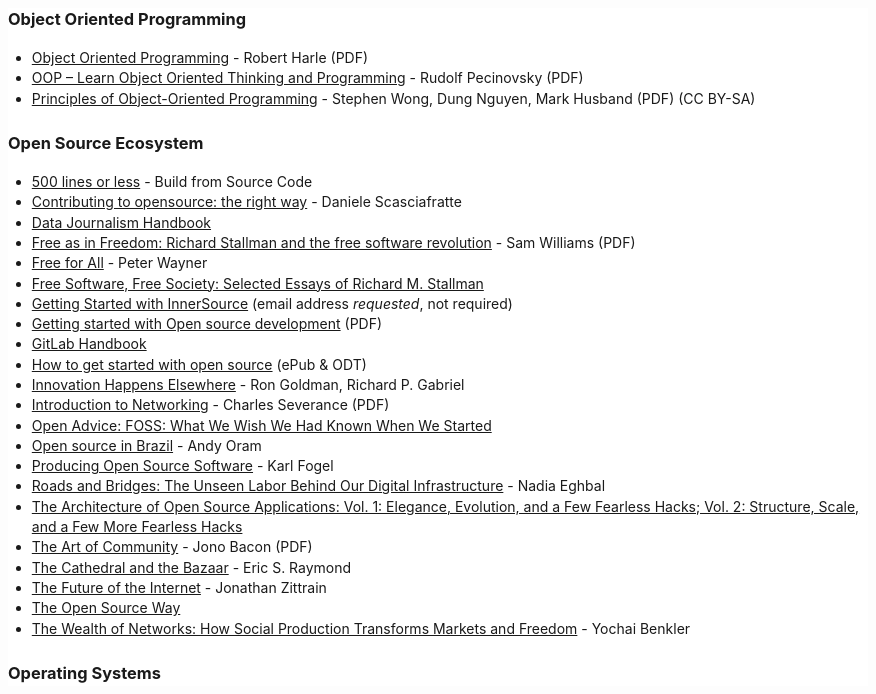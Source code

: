 ### Object Oriented Programming

- [Object Oriented Programming](https://www.cl.cam.ac.uk/teaching/0910/OOProg/OOP.pdf) - Robert Harle (PDF)
- [OOP – Learn Object Oriented Thinking and Programming](https://files.bruckner.cz/be2a5b2104bf393da7092a4200903cc0/PecinovskyOOP.pdf) - Rudolf Pecinovsky (PDF)
- [Principles of Object-Oriented Programming](https://www.opentextbooks.org.hk/system/files/export/8/8163/pdf/Principles_of_ObjectOriented_Programming_8163_r.pdf) - Stephen Wong, Dung Nguyen, Mark Husband (PDF) (CC BY-SA)

### Open Source Ecosystem

- [500 lines or less](https://github.com/aosabook/500lines) - Build from Source Code
- [Contributing to opensource: the right way](https://github.com/Mte90/Contribute-to-opensource-the-right-way) - Daniele Scasciafratte
- [Data Journalism Handbook](https://datajournalismhandbook.org)
- [Free as in Freedom: Richard Stallman and the free software revolution](https://archive.org/details/faif-2.0) - Sam Williams (PDF)
- [Free for All](https://unglue.it/work/136445/) - Peter Wayner
- [Free Software, Free Society: Selected Essays of Richard M. Stallman](https://shop.fsf.org/product/free-software-free-society-2/)
- [Getting Started with InnerSource](https://www.oreilly.com/programming/free/getting-started-with-innersource.csp) (email address _requested_, not required)
- [Getting started with Open source development](https://public.dhe.ibm.com/software/dw/db2/express-c/wiki/Getting_started_with_open_source_development_p2.pdf) (PDF)
- [GitLab Handbook](https://about.gitlab.com/handbook/)
- [How to get started with open source](https://opensource.com/resources/ebook/how-get-started-open-source) (ePub & ODT)
- [Innovation Happens Elsewhere](https://dreamsongs.com/IHE/IHE.html) - Ron Goldman, Richard P. Gabriel
- [Introduction to Networking](https://do1.dr-chuck.net/net-intro/EN_us/net-intro.pdf) - Charles Severance (PDF)
- [Open Advice: FOSS: What We Wish We Had Known When We Started](http://open-advice.org)
- [Open source in Brazil](https://www.oreilly.com/ideas/open-source-in-brazil) - Andy Oram
- [Producing Open Source Software](https://producingoss.com) - Karl Fogel
- [Roads and Bridges: The Unseen Labor Behind Our Digital Infrastructure](https://www.fordfoundation.org/work/learning/research-reports/roads-and-bridges-the-unseen-labor-behind-our-digital-infrastructure/) - Nadia Eghbal
- [The Architecture of Open Source Applications: Vol. 1: Elegance, Evolution, and a Few Fearless Hacks; Vol. 2: Structure, Scale, and a Few More Fearless Hacks](https://www.aosabook.org/en/index.html)
- [The Art of Community](https://artofcommunityonline.org/Art_of_Community_Second_Edition.pdf) - Jono Bacon (PDF)
- [The Cathedral and the Bazaar](http://www.catb.org/esr/writings/cathedral-bazaar/) - Eric S. Raymond
- [The Future of the Internet](https://futureoftheinternet.org) - Jonathan Zittrain
- [The Open Source Way](https://www.theopensourceway.org/book/)
- [The Wealth of Networks: How Social Production Transforms Markets and Freedom](https://cyber.law.harvard.edu/wealth_of_networks/Main_Page) - Yochai Benkler

### Operating Systems
